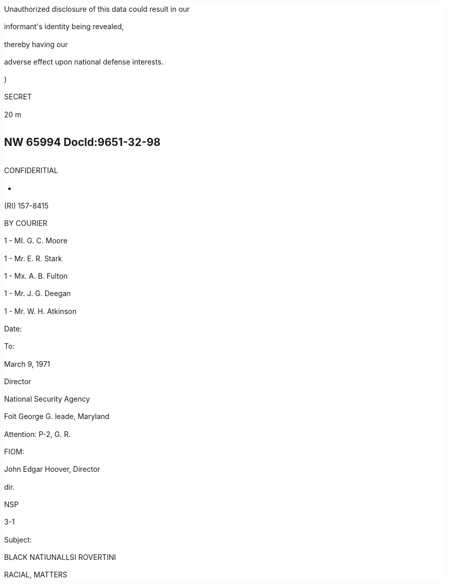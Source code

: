 Unauthorized disclosure of this data could result in our

informant's identity being revealed,

thereby having our

adverse effect upon national defense interests.

)

SECRET

20 m

NW 65994 Docld:9651-32-98
---

##
CONFIDERITIAL

*

(RI) 157-8415

BY COURIER

1 - MI. G. C. Moore

1 - Mr. E. R. Stark

1 - Mx. A. B. Fulton

1 - Mr. J. G. Deegan

1 - Mr. W. H. Atkinson

Date:

To:

March 9, 1971

Director

National Security Agency

Foit George G. leade, Maryland

Attention: P-2, G. R.

FIOM:

John Edgar Hoover, Director

dir.

NSP

3-1

Subject:

BLACK NATIUNALLSI ROVERTINI

RACIAL, MATTERS
